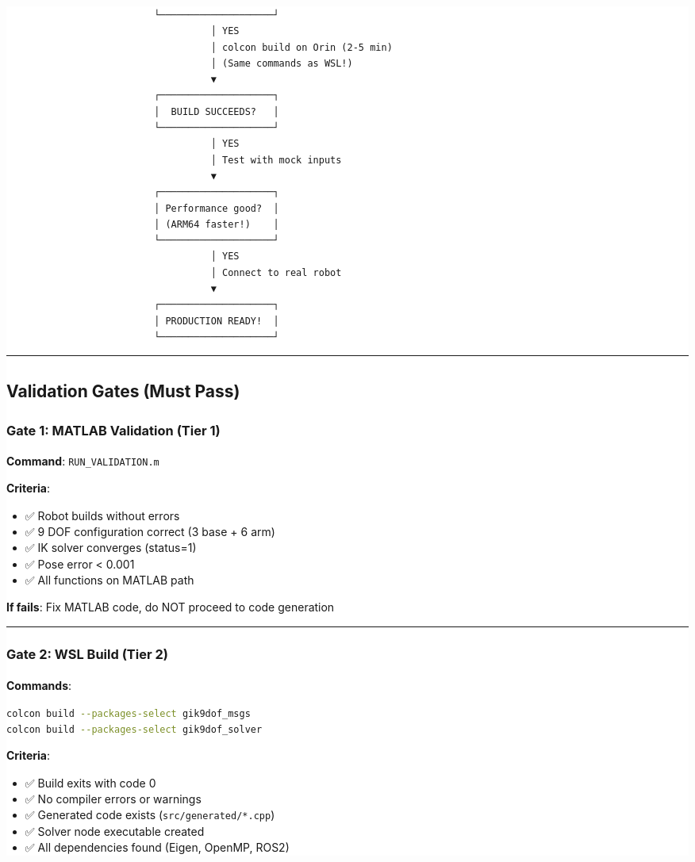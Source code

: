 ```
                          └────────────────────┘
                                    │ YES
                                    │ colcon build on Orin (2-5 min)
                                    │ (Same commands as WSL!)
                                    ▼
                          ┌────────────────────┐
                          │  BUILD SUCCEEDS?   │
                          └────────────────────┘
                                    │ YES
                                    │ Test with mock inputs
                                    ▼
                          ┌────────────────────┐
                          │ Performance good?  │
                          │ (ARM64 faster!)    │
                          └────────────────────┘
                                    │ YES
                                    │ Connect to real robot
                                    ▼
                          ┌────────────────────┐
                          │ PRODUCTION READY!  │
                          └────────────────────┘
```

---

## Validation Gates (Must Pass)

### Gate 1: MATLAB Validation (Tier 1)

**Command**: `RUN_VALIDATION.m`

**Criteria**:
- ✅ Robot builds without errors
- ✅ 9 DOF configuration correct (3 base + 6 arm)
- ✅ IK solver converges (status=1)
- ✅ Pose error < 0.001
- ✅ All functions on MATLAB path

**If fails**: Fix MATLAB code, do NOT proceed to code generation

---

### Gate 2: WSL Build (Tier 2)

**Commands**: 
```bash
colcon build --packages-select gik9dof_msgs
colcon build --packages-select gik9dof_solver
```

**Criteria**:
- ✅ Build exits with code 0
- ✅ No compiler errors or warnings
- ✅ Generated code exists (`src/generated/*.cpp`)
- ✅ Solver node executable created
- ✅ All dependencies found (Eigen, OpenMP, ROS2)
